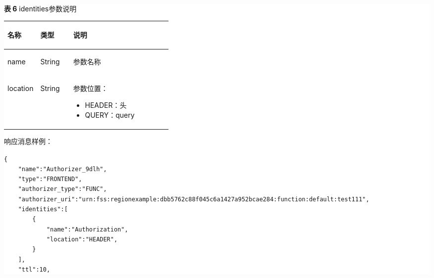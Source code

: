 **表 6**  identities参数说明

<a name="zh-cn_topic_0225569041_table19554526582"></a>
<table><thead align="left"><tr id="zh-cn_topic_0225569041_row65535215818"><th class="cellrowborder" valign="top" width="20.02%" id="mcps1.2.4.1.1"><p id="zh-cn_topic_0225569041_p1555145245815"><a name="zh-cn_topic_0225569041_p1555145245815"></a><a name="zh-cn_topic_0225569041_p1555145245815"></a>名称</p>
</th>
<th class="cellrowborder" valign="top" width="19.98%" id="mcps1.2.4.1.2"><p id="zh-cn_topic_0225569041_p135555214586"><a name="zh-cn_topic_0225569041_p135555214586"></a><a name="zh-cn_topic_0225569041_p135555214586"></a>类型</p>
</th>
<th class="cellrowborder" valign="top" width="60%" id="mcps1.2.4.1.3"><p id="zh-cn_topic_0225569041_p135535214586"><a name="zh-cn_topic_0225569041_p135535214586"></a><a name="zh-cn_topic_0225569041_p135535214586"></a>说明</p>
</th>
</tr>
</thead>
<tbody><tr id="zh-cn_topic_0225569041_row25525218586"><td class="cellrowborder" valign="top" width="20.02%" headers="mcps1.2.4.1.1 "><p id="zh-cn_topic_0225569041_p146251519115919"><a name="zh-cn_topic_0225569041_p146251519115919"></a><a name="zh-cn_topic_0225569041_p146251519115919"></a>name</p>
</td>
<td class="cellrowborder" valign="top" width="19.98%" headers="mcps1.2.4.1.2 "><p id="zh-cn_topic_0225569041_p165525265811"><a name="zh-cn_topic_0225569041_p165525265811"></a><a name="zh-cn_topic_0225569041_p165525265811"></a>String</p>
</td>
<td class="cellrowborder" valign="top" width="60%" headers="mcps1.2.4.1.3 "><p id="zh-cn_topic_0225569041_p1097423515913"><a name="zh-cn_topic_0225569041_p1097423515913"></a><a name="zh-cn_topic_0225569041_p1097423515913"></a>参数名称</p>
</td>
</tr>
<tr id="zh-cn_topic_0225569041_row125565225812"><td class="cellrowborder" valign="top" width="20.02%" headers="mcps1.2.4.1.1 "><p id="zh-cn_topic_0225569041_p10536132655914"><a name="zh-cn_topic_0225569041_p10536132655914"></a><a name="zh-cn_topic_0225569041_p10536132655914"></a>location</p>
</td>
<td class="cellrowborder" valign="top" width="19.98%" headers="mcps1.2.4.1.2 "><p id="zh-cn_topic_0225569041_p655452205813"><a name="zh-cn_topic_0225569041_p655452205813"></a><a name="zh-cn_topic_0225569041_p655452205813"></a>String</p>
</td>
<td class="cellrowborder" valign="top" width="60%" headers="mcps1.2.4.1.3 "><p id="zh-cn_topic_0225569041_p692424514593"><a name="zh-cn_topic_0225569041_p692424514593"></a><a name="zh-cn_topic_0225569041_p692424514593"></a>参数位置：</p>
<a name="zh-cn_topic_0225569041_ul5924194585913"></a><a name="zh-cn_topic_0225569041_ul5924194585913"></a><ul id="zh-cn_topic_0225569041_ul5924194585913"><li>HEADER：头</li><li>QUERY：query</li></ul>
</td>
</tr>
</tbody>
</table>

响应消息样例：

```
{
    "name":"Authorizer_9dlh",
    "type":"FRONTEND",
    "authorizer_type":"FUNC",
    "authorizer_uri":"urn:fss:regionexample:dbb5762c88f045c6a1427a952bcae284:function:default:test111",
    "identities":[
        {
            "name":"Authorization",
            "location":"HEADER",
        }
    ],
    "ttl":10,
```